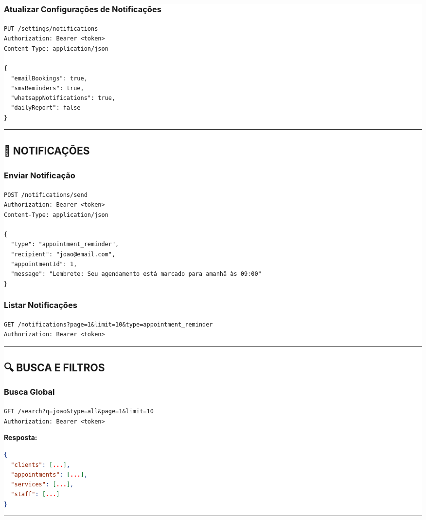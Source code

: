 ### Atualizar Configurações de Notificações
```http
PUT /settings/notifications
Authorization: Bearer <token>
Content-Type: application/json

{
  "emailBookings": true,
  "smsReminders": true,
  "whatsappNotifications": true,
  "dailyReport": false
}
```

---

## 📱 NOTIFICAÇÕES

### Enviar Notificação
```http
POST /notifications/send
Authorization: Bearer <token>
Content-Type: application/json

{
  "type": "appointment_reminder",
  "recipient": "joao@email.com",
  "appointmentId": 1,
  "message": "Lembrete: Seu agendamento está marcado para amanhã às 09:00"
}
```

### Listar Notificações
```http
GET /notifications?page=1&limit=10&type=appointment_reminder
Authorization: Bearer <token>
```

---

## 🔍 BUSCA E FILTROS

### Busca Global
```http
GET /search?q=joao&type=all&page=1&limit=10
Authorization: Bearer <token>
```

**Resposta:**
```json
{
  "clients": [...],
  "appointments": [...],
  "services": [...],
  "staff": [...]
}
```

---